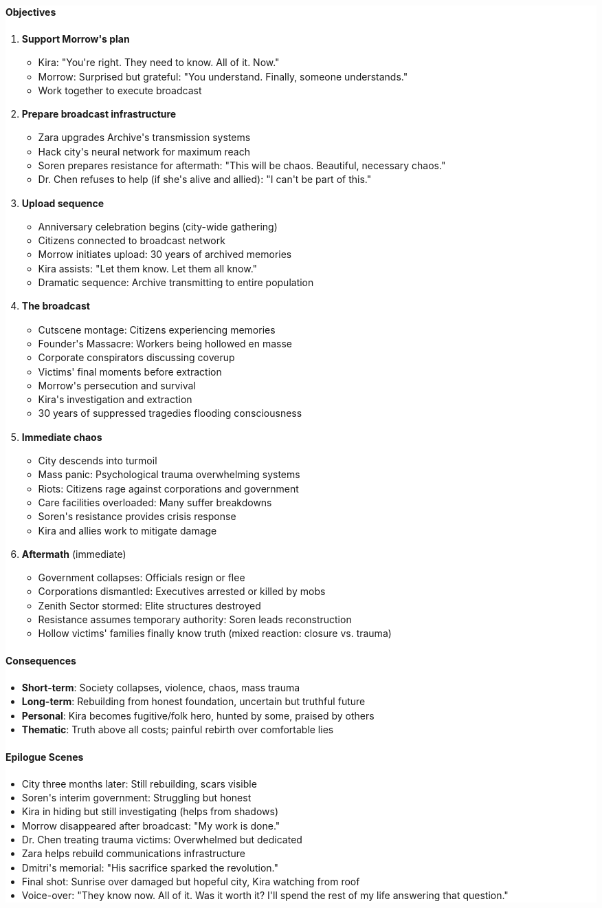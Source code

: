 #### Objectives

1. **Support Morrow's plan**
   - Kira: "You're right. They need to know. All of it. Now."
   - Morrow: Surprised but grateful: "You understand. Finally, someone understands."
   - Work together to execute broadcast

2. **Prepare broadcast infrastructure**
   - Zara upgrades Archive's transmission systems
   - Hack city's neural network for maximum reach
   - Soren prepares resistance for aftermath: "This will be chaos. Beautiful, necessary chaos."
   - Dr. Chen refuses to help (if she's alive and allied): "I can't be part of this."

3. **Upload sequence**
   - Anniversary celebration begins (city-wide gathering)
   - Citizens connected to broadcast network
   - Morrow initiates upload: 30 years of archived memories
   - Kira assists: "Let them know. Let them all know."
   - Dramatic sequence: Archive transmitting to entire population

4. **The broadcast**
   - Cutscene montage: Citizens experiencing memories
   - Founder's Massacre: Workers being hollowed en masse
   - Corporate conspirators discussing coverup
   - Victims' final moments before extraction
   - Morrow's persecution and survival
   - Kira's investigation and extraction
   - 30 years of suppressed tragedies flooding consciousness

5. **Immediate chaos**
   - City descends into turmoil
   - Mass panic: Psychological trauma overwhelming systems
   - Riots: Citizens rage against corporations and government
   - Care facilities overloaded: Many suffer breakdowns
   - Soren's resistance provides crisis response
   - Kira and allies work to mitigate damage

6. **Aftermath** (immediate)
   - Government collapses: Officials resign or flee
   - Corporations dismantled: Executives arrested or killed by mobs
   - Zenith Sector stormed: Elite structures destroyed
   - Resistance assumes temporary authority: Soren leads reconstruction
   - Hollow victims' families finally know truth (mixed reaction: closure vs. trauma)

#### Consequences

- **Short-term**: Society collapses, violence, chaos, mass trauma
- **Long-term**: Rebuilding from honest foundation, uncertain but truthful future
- **Personal**: Kira becomes fugitive/folk hero, hunted by some, praised by others
- **Thematic**: Truth above all costs; painful rebirth over comfortable lies

#### Epilogue Scenes

- City three months later: Still rebuilding, scars visible
- Soren's interim government: Struggling but honest
- Kira in hiding but still investigating (helps from shadows)
- Morrow disappeared after broadcast: "My work is done."
- Dr. Chen treating trauma victims: Overwhelmed but dedicated
- Zara helps rebuild communications infrastructure
- Dmitri's memorial: "His sacrifice sparked the revolution."
- Final shot: Sunrise over damaged but hopeful city, Kira watching from roof
- Voice-over: "They know now. All of it. Was it worth it? I'll spend the rest of my life answering that question."
